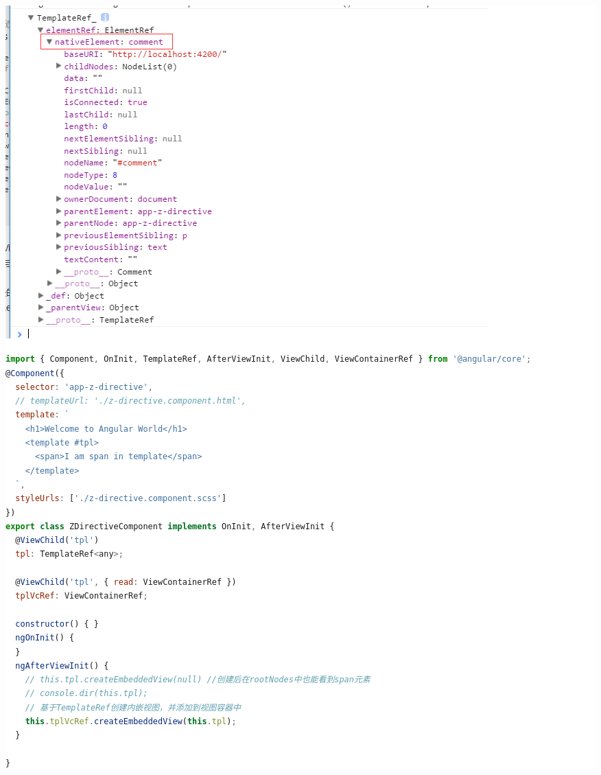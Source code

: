 ![stack](img/angular/nativeElement.png)<br>

```javascript
import { Component, OnInit, TemplateRef, AfterViewInit, ViewChild, ViewContainerRef } from '@angular/core';
@Component({
  selector: 'app-z-directive',
  // templateUrl: './z-directive.component.html',
  template: `
    <h1>Welcome to Angular World</h1>
    <template #tpl>
      <span>I am span in template</span>
    </template>
  `,
  styleUrls: ['./z-directive.component.scss']
})
export class ZDirectiveComponent implements OnInit, AfterViewInit {
  @ViewChild('tpl')
  tpl: TemplateRef<any>;

  @ViewChild('tpl', { read: ViewContainerRef })
  tplVcRef: ViewContainerRef;

  constructor() { }
  ngOnInit() {
  }
  ngAfterViewInit() {
    // this.tpl.createEmbeddedView(null) //创建后在rootNodes中也能看到span元素
    // console.dir(this.tpl);
    // 基于TemplateRef创建内嵌视图，并添加到视图容器中
    this.tplVcRef.createEmbeddedView(this.tpl);
  }

}
```